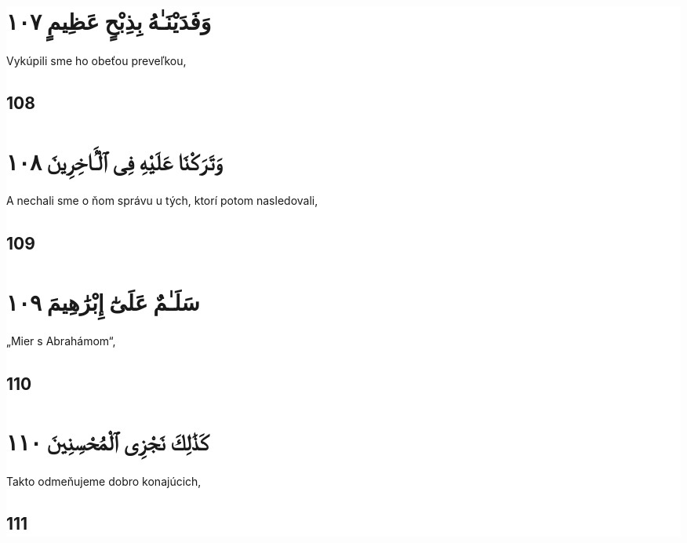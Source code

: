 <h1 class="verse-arabic">وَفَدَيْنَـٰهُ بِذِبْحٍ عَظِيمٍ ١٠٧</h1>
</div>

<p>Vykúpili sme ho obeťou preveľkou,</p>
</div>

<div class="break"></div>

## 108


<Badge type="info" text="37:108" class="badge" />
<div>
<div class="main-verse" >

<h1 class="verse-arabic">وَتَرَكْنَا عَلَيْهِ فِى ٱلْـَٔاخِرِينَ ١٠٨</h1>
</div>

<p>A nechali sme o ňom správu u tých, ktorí potom nasledovali,</p>
</div>

<div class="break"></div>

## 109


<Badge type="info" text="37:109" class="badge" />
<div>
<div class="main-verse" >

<h1 class="verse-arabic">سَلَـٰمٌ عَلَىٰٓ إِبْرَٰهِيمَ ١٠٩</h1>
</div>

<p>„Mier s Abrahámom“,</p>
</div>

<div class="break"></div>

## 110


<Badge type="info" text="37:110" class="badge" />
<div>
<div class="main-verse" >

<h1 class="verse-arabic">كَذَٰلِكَ نَجْزِى ٱلْمُحْسِنِينَ ١١٠</h1>
</div>

<p>Takto odmeňujeme dobro konajúcich,</p>
</div>

<div class="break"></div>

## 111


<Badge type="info" text="37:111" class="badge" />
<div>
<div class="main-verse" >
